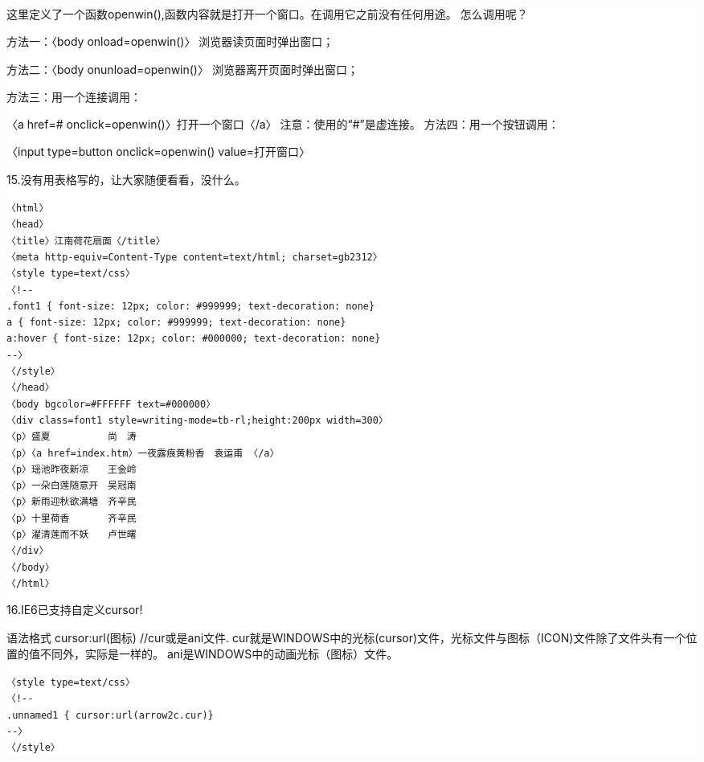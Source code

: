 这里定义了一个函数openwin(),函数内容就是打开一个窗口。在调用它之前没有任何用途。
怎么调用呢？

方法一：〈body onload=openwin()〉 浏览器读页面时弹出窗口；

方法二：〈body onunload=openwin()〉 浏览器离开页面时弹出窗口；

方法三：用一个连接调用：

〈a href=# onclick=openwin()〉打开一个窗口〈/a〉
注意：使用的“#”是虚连接。
方法四：用一个按钮调用：

〈input type=button onclick=openwin() value=打开窗口〉

15.没有用表格写的，让大家随便看看，没什么。

```
〈html〉 
〈head〉 
〈title〉江南荷花扇面〈/title〉 
〈meta http-equiv=Content-Type content=text/html; charset=gb2312〉 
〈style type=text/css〉 
〈!-- 
.font1 { font-size: 12px; color: #999999; text-decoration: none} 
a { font-size: 12px; color: #999999; text-decoration: none} 
a:hover { font-size: 12px; color: #000000; text-decoration: none} 
--〉 
〈/style〉 
〈/head〉 
〈body bgcolor=#FFFFFF text=#000000〉 
〈div class=font1 style=writing-mode=tb-rl;height:200px width=300〉 
〈p〉盛夏　　　　　　尚　涛　 
〈p〉〈a href=index.htm〉一夜露痕黄粉香　袁运甫 〈/a〉 
〈p〉瑶池昨夜新凉　　王金岭 
〈p〉一朵白莲随意开　吴冠南 
〈p〉新雨迎秋欲满塘　齐辛民 
〈p〉十里荷香　　　　齐辛民 
〈p〉濯清莲而不妖　　卢世曙 
〈/div〉 
〈/body〉 
〈/html〉

```

16.IE6已支持自定义cursor!

语法格式 cursor:url(图标) //cur或是ani文件.
cur就是WINDOWS中的光标(cursor)文件，光标文件与图标（ICON)文件除了文件头有一个位置的值不同外，实际是一样的。
ani是WINDOWS中的动画光标（图标）文件。

```
〈style type=text/css〉 
〈!-- 
.unnamed1 { cursor:url(arrow2c.cur)} 
--〉 
〈/style〉

```

